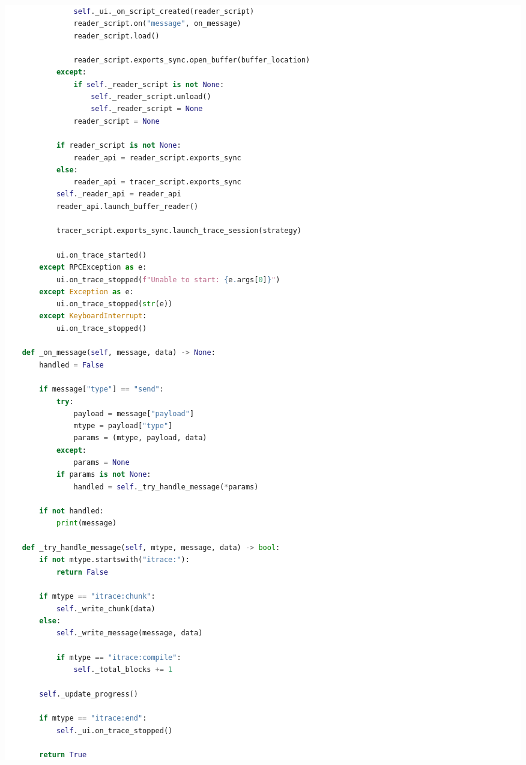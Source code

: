 ```python
                self._ui._on_script_created(reader_script)
                reader_script.on("message", on_message)
                reader_script.load()

                reader_script.exports_sync.open_buffer(buffer_location)
            except:
                if self._reader_script is not None:
                    self._reader_script.unload()
                    self._reader_script = None
                reader_script = None

            if reader_script is not None:
                reader_api = reader_script.exports_sync
            else:
                reader_api = tracer_script.exports_sync
            self._reader_api = reader_api
            reader_api.launch_buffer_reader()

            tracer_script.exports_sync.launch_trace_session(strategy)

            ui.on_trace_started()
        except RPCException as e:
            ui.on_trace_stopped(f"Unable to start: {e.args[0]}")
        except Exception as e:
            ui.on_trace_stopped(str(e))
        except KeyboardInterrupt:
            ui.on_trace_stopped()

    def _on_message(self, message, data) -> None:
        handled = False

        if message["type"] == "send":
            try:
                payload = message["payload"]
                mtype = payload["type"]
                params = (mtype, payload, data)
            except:
                params = None
            if params is not None:
                handled = self._try_handle_message(*params)

        if not handled:
            print(message)

    def _try_handle_message(self, mtype, message, data) -> bool:
        if not mtype.startswith("itrace:"):
            return False

        if mtype == "itrace:chunk":
            self._write_chunk(data)
        else:
            self._write_message(message, data)

            if mtype == "itrace:compile":
                self._total_blocks += 1

        self._update_progress()

        if mtype == "itrace:end":
            self._ui.on_trace_stopped()

        return True

```
